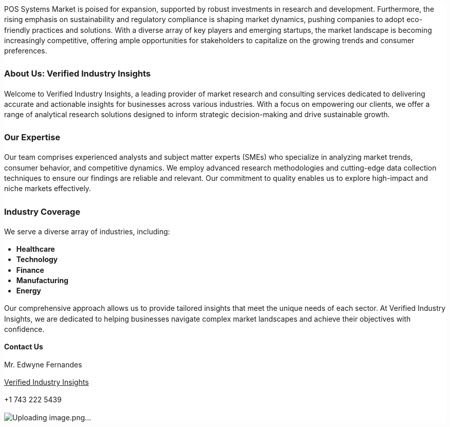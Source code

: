 POS Systems Market is poised for expansion, supported by robust investments in research and development. Furthermore, the rising emphasis on sustainability and regulatory compliance is shaping market dynamics, pushing companies to adopt eco-friendly practices and solutions. With a diverse array of key players and emerging startups, the market landscape is becoming increasingly competitive, offering ample opportunities for stakeholders to capitalize on the growing trends and consumer preferences.</p><h3>About Us: Verified Industry Insights</h3><p>Welcome to Verified Industry Insights, a leading provider of market research and consulting services dedicated to delivering accurate and actionable insights for businesses across various industries. With a focus on empowering our clients, we offer a range of analytical research solutions designed to inform strategic decision-making and drive sustainable growth.</p><h3>Our Expertise</h3><p>Our team comprises experienced analysts and subject matter experts (SMEs) who specialize in analyzing market trends, consumer behavior, and competitive dynamics. We employ advanced research methodologies and cutting-edge data collection techniques to ensure our findings are reliable and relevant. Our commitment to quality enables us to explore high-impact and niche markets effectively.</p><h3>Industry Coverage</h3><p>We serve a diverse array of industries, including:</p><ul><li><strong>Healthcare</strong></li><li><strong>Technology</strong></li><li><strong>Finance</strong></li><li><strong>Manufacturing</strong></li><li><strong>Energy</strong></li></ul><p>Our comprehensive approach allows us to provide tailored insights that meet the unique needs of each sector. At Verified Industry Insights, we are dedicated to helping businesses navigate complex market landscapes and achieve their objectives with confidence.</p><p><strong>Contact Us</strong></p><p>Mr. Edwyne Fernandes</p><p><a href="https://www.verifiedindustryinsights.com/">Verified Industry Insights</a></p><p>+1 743 222 5439</p>
![Uploading image.png…]()
